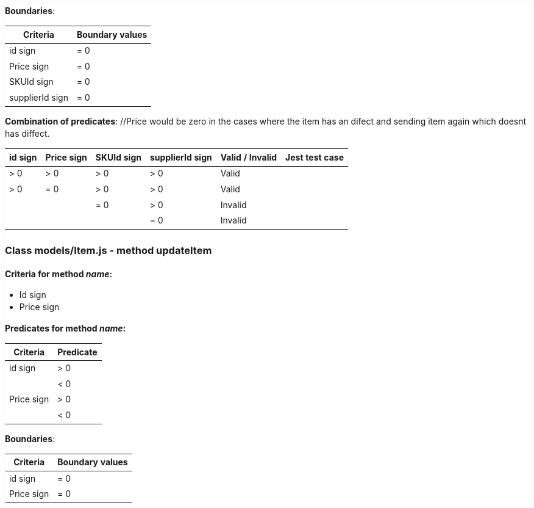 
**Boundaries**:

| Criteria | Boundary values |
| -------- | --------------- |
| id sign | = 0 |
| Price sign | = 0 |
| SKUId sign | = 0 |
| supplierId sign | = 0 |

**Combination of predicates**:
//Price would be zero in the cases where the item has an difect and sending item again which doesnt has diffect. 

| id sign | Price sign | SKUId sign | supplierId sign | Valid / Invalid | Jest test case |
|-------|-------|-------|-------|-------|-------|
| > 0| > 0 | > 0 | > 0 | Valid ||
| > 0| = 0 | > 0 | > 0 | Valid ||
|    |     | = 0 | > 0 | Invalid ||
|    |     |     | = 0 | Invalid ||







### **Class models/Item.js - method updateItem**


**Criteria for method *name*:**

 - Id sign
 - Price sign 
 


**Predicates for method *name*:**

| Criteria | Predicate |
| -------- | --------- |
| id sign | > 0 |
|          | < 0 |
| Price sign | > 0 |
|             | < 0 |



**Boundaries**:

| Criteria | Boundary values |
| -------- | --------------- |
| id sign | = 0 |
| Price sign | = 0 |
